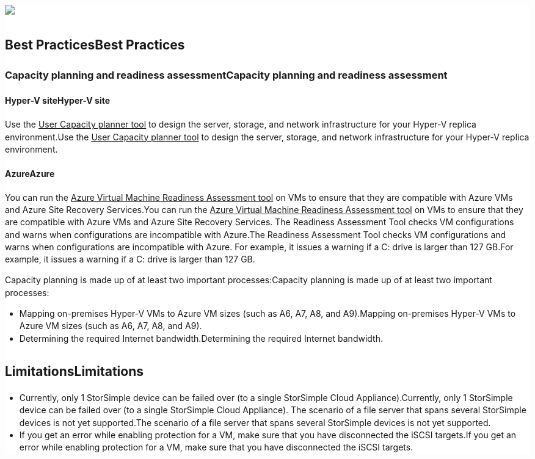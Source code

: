    ![](https://docstestmedia1.blob.core.windows.net/azure-media/articles/storsimple/media/storsimple-disaster-recovery-using-azure-site-recovery/image10.png)

## <a name="best-practices"></a><span data-ttu-id="0e7ed-327">Best Practices</span><span class="sxs-lookup"><span data-stu-id="0e7ed-327">Best Practices</span></span>
### <a name="capacity-planning-and-readiness-assessment"></a><span data-ttu-id="0e7ed-328">Capacity planning and readiness assessment</span><span class="sxs-lookup"><span data-stu-id="0e7ed-328">Capacity planning and readiness assessment</span></span>
#### <a name="hyper-v-site"></a><span data-ttu-id="0e7ed-329">Hyper-V site</span><span class="sxs-lookup"><span data-stu-id="0e7ed-329">Hyper-V site</span></span>
<span data-ttu-id="0e7ed-330">Use the [User Capacity planner tool](http://www.microsoft.com/download/details.aspx?id=39057) to design the server, storage, and network infrastructure for your Hyper-V replica environment.</span><span class="sxs-lookup"><span data-stu-id="0e7ed-330">Use the [User Capacity planner tool](http://www.microsoft.com/download/details.aspx?id=39057) to design the server, storage, and network infrastructure for your Hyper-V replica environment.</span></span>

#### <a name="azure"></a><span data-ttu-id="0e7ed-331">Azure</span><span class="sxs-lookup"><span data-stu-id="0e7ed-331">Azure</span></span>
<span data-ttu-id="0e7ed-332">You can run the [Azure Virtual Machine Readiness Assessment tool](http://azure.microsoft.com/downloads/vm-readiness-assessment/) on VMs to ensure that they are compatible with Azure VMs and Azure Site Recovery Services.</span><span class="sxs-lookup"><span data-stu-id="0e7ed-332">You can run the [Azure Virtual Machine Readiness Assessment tool](http://azure.microsoft.com/downloads/vm-readiness-assessment/) on VMs to ensure that they are compatible with Azure VMs and Azure Site Recovery Services.</span></span> <span data-ttu-id="0e7ed-333">The Readiness Assessment Tool checks VM configurations and warns when configurations are incompatible with Azure.</span><span class="sxs-lookup"><span data-stu-id="0e7ed-333">The Readiness Assessment Tool checks VM configurations and warns when configurations are incompatible with Azure.</span></span> <span data-ttu-id="0e7ed-334">For example, it issues a warning if a C: drive is larger than 127 GB.</span><span class="sxs-lookup"><span data-stu-id="0e7ed-334">For example, it issues a warning if a C: drive is larger than 127 GB.</span></span>

<span data-ttu-id="0e7ed-335">Capacity planning is made up of at least two important processes:</span><span class="sxs-lookup"><span data-stu-id="0e7ed-335">Capacity planning is made up of at least two important processes:</span></span>

* <span data-ttu-id="0e7ed-336">Mapping on-premises Hyper-V VMs to Azure VM sizes (such as A6, A7, A8, and A9).</span><span class="sxs-lookup"><span data-stu-id="0e7ed-336">Mapping on-premises Hyper-V VMs to Azure VM sizes (such as A6, A7, A8, and A9).</span></span>
* <span data-ttu-id="0e7ed-337">Determining the required Internet bandwidth.</span><span class="sxs-lookup"><span data-stu-id="0e7ed-337">Determining the required Internet bandwidth.</span></span>

## <a name="limitations"></a><span data-ttu-id="0e7ed-338">Limitations</span><span class="sxs-lookup"><span data-stu-id="0e7ed-338">Limitations</span></span>
* <span data-ttu-id="0e7ed-339">Currently, only 1 StorSimple device can be failed over (to a single StorSimple Cloud Appliance).</span><span class="sxs-lookup"><span data-stu-id="0e7ed-339">Currently, only 1 StorSimple device can be failed over (to a single StorSimple Cloud Appliance).</span></span> <span data-ttu-id="0e7ed-340">The scenario of a file server that spans several StorSimple devices is not yet supported.</span><span class="sxs-lookup"><span data-stu-id="0e7ed-340">The scenario of a file server that spans several StorSimple devices is not yet supported.</span></span>
* <span data-ttu-id="0e7ed-341">If you get an error while enabling protection for a VM, make sure that you have disconnected the iSCSI targets.</span><span class="sxs-lookup"><span data-stu-id="0e7ed-341">If you get an error while enabling protection for a VM, make sure that you have disconnected the iSCSI targets.</span></span>